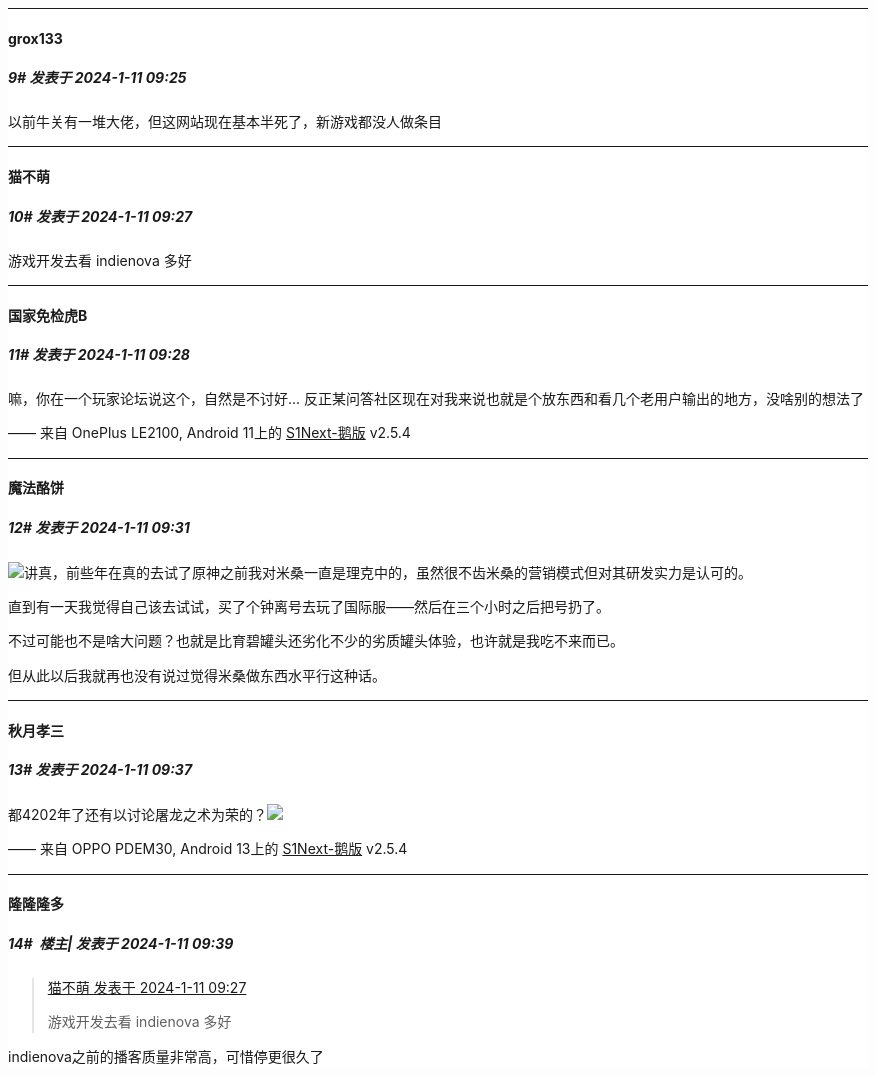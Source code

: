 *****

####  grox133  
##### 9#       发表于 2024-1-11 09:25

以前牛关有一堆大佬，但这网站现在基本半死了，新游戏都没人做条目

*****

####  猫不萌  
##### 10#       发表于 2024-1-11 09:27

游戏开发去看 indienova 多好

*****

####  国家免检虎B  
##### 11#       发表于 2024-1-11 09:28

嘛，你在一个玩家论坛说这个，自然是不讨好...
反正某问答社区现在对我来说也就是个放东西和看几个老用户输出的地方，没啥别的想法了

—— 来自 OnePlus LE2100, Android 11上的 [S1Next-鹅版](https://github.com/ykrank/S1-Next/releases) v2.5.4

*****

####  魔法酪饼  
##### 12#       发表于 2024-1-11 09:31

<img src="https://static.saraba1st.com/image/smiley/face2017/067.png" referrerpolicy="no-referrer">讲真，前些年在真的去试了原神之前我对米桑一直是理克中的，虽然很不齿米桑的营销模式但对其研发实力是认可的。

直到有一天我觉得自己该去试试，买了个钟离号去玩了国际服——然后在三个小时之后把号扔了。

不过可能也不是啥大问题？也就是比育碧罐头还劣化不少的劣质罐头体验，也许就是我吃不来而已。

但从此以后我就再也没有说过觉得米桑做东西水平行这种话。

*****

####  秋月孝三  
##### 13#       发表于 2024-1-11 09:37

都4202年了还有以讨论屠龙之术为荣的？<img src="https://static.saraba1st.com/image/smiley/face2017/037.png" referrerpolicy="no-referrer">

—— 来自 OPPO PDEM30, Android 13上的 [S1Next-鹅版](https://github.com/ykrank/S1-Next/releases) v2.5.4

*****

####  隆隆隆多  
##### 14#         楼主| 发表于 2024-1-11 09:39

<blockquote><a href="httphttps://bbs.saraba1st.com/2b/forum.php?mod=redirect&amp;goto=findpost&amp;pid=63611384&amp;ptid=2167496" target="_blank">猫不萌 发表于 2024-1-11 09:27</a>

游戏开发去看 indienova 多好</blockquote>
indienova之前的播客质量非常高，可惜停更很久了
